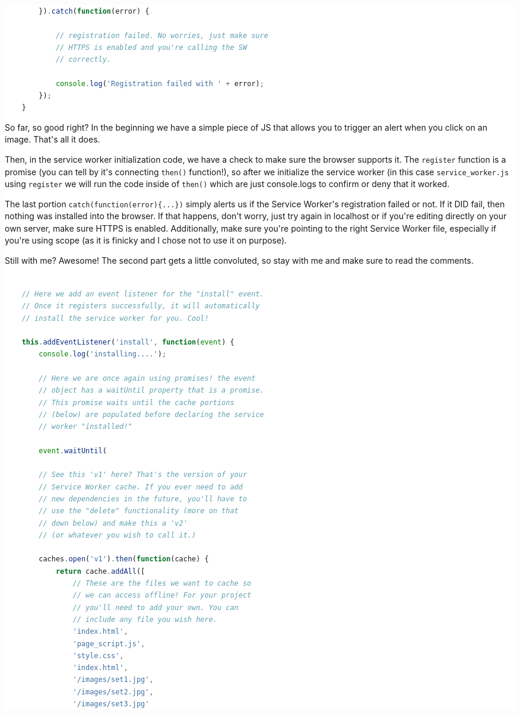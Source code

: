 ```javascript
        }).catch(function(error) {
            
            // registration failed. No worries, just make sure 
            // HTTPS is enabled and you're calling the SW 
            // correctly.

            console.log('Registration failed with ' + error);
        });
    }
```

So far, so good right? In the beginning we have a simple piece of JS that allows you to trigger an alert when you click on an image. That's all it does. 

Then, in the service worker initialization code, we have a check to make sure the browser supports it. The `register` function is a promise (you can tell by it's connecting `then()` function!), so after we initialize the service worker (in this case `service_worker.js` using `register` we will run the code inside of `then()` which are just console.logs to confirm or deny that it worked. 

The last portion `catch(function(error){...})` simply alerts us if the Service Worker's registration failed or not. If it DID fail, then nothing was installed into the browser. If that happens, don't worry, just try again in localhost or if you're editing directly on your own server, make sure HTTPS is enabled. Additionally, make sure you're pointing to the right Service Worker file, especially if you're using scope (as it is finicky and I chose not to use it on purpose).

Still with me? Awesome! The second part gets a little convoluted, so stay with me and make sure to read the comments.

```javascript

    // Here we add an event listener for the "install" event. 
    // Once it registers successfully, it will automatically 
    // install the service worker for you. Cool!

    this.addEventListener('install', function(event) {
        console.log('installing....');

        // Here we are once again using promises! the event 
        // object has a waitUntil property that is a promise. 
        // This promise waits until the cache portions 
        // (below) are populated before declaring the service 
        // worker "installed!"

        event.waitUntil(

        // See this 'v1' here? That's the version of your 
        // Service Worker cache. If you ever need to add 
        // new dependencies in the future, you'll have to 
        // use the "delete" functionality (more on that 
        // down below) and make this a 'v2' 
        // (or whatever you wish to call it.)

        caches.open('v1').then(function(cache) {
            return cache.addAll([
                // These are the files we want to cache so 
                // we can access offline! For your project 
                // you'll need to add your own. You can 
                // include any file you wish here.
                'index.html',
                'page_script.js',
                'style.css',
                'index.html',
                '/images/set1.jpg',
                '/images/set2.jpg',
                '/images/set3.jpg'
```
